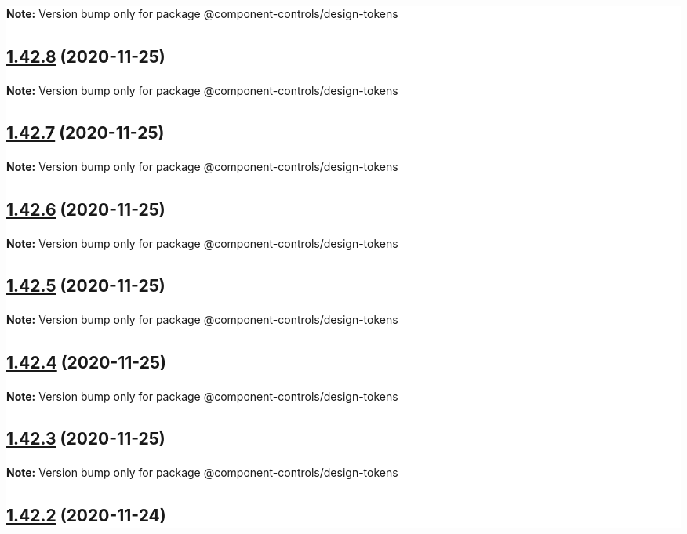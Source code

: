 **Note:** Version bump only for package @component-controls/design-tokens





## [1.42.8](https://github.com/ccontrols/component-controls/compare/v1.42.7...v1.42.8) (2020-11-25)

**Note:** Version bump only for package @component-controls/design-tokens





## [1.42.7](https://github.com/ccontrols/component-controls/compare/v1.42.6...v1.42.7) (2020-11-25)

**Note:** Version bump only for package @component-controls/design-tokens





## [1.42.6](https://github.com/ccontrols/component-controls/compare/v1.42.5...v1.42.6) (2020-11-25)

**Note:** Version bump only for package @component-controls/design-tokens





## [1.42.5](https://github.com/ccontrols/component-controls/compare/v1.42.4...v1.42.5) (2020-11-25)

**Note:** Version bump only for package @component-controls/design-tokens





## [1.42.4](https://github.com/ccontrols/component-controls/compare/v1.42.3...v1.42.4) (2020-11-25)

**Note:** Version bump only for package @component-controls/design-tokens





## [1.42.3](https://github.com/ccontrols/component-controls/compare/v1.42.2...v1.42.3) (2020-11-25)

**Note:** Version bump only for package @component-controls/design-tokens





## [1.42.2](https://github.com/ccontrols/component-controls/compare/v1.42.1...v1.42.2) (2020-11-24)
